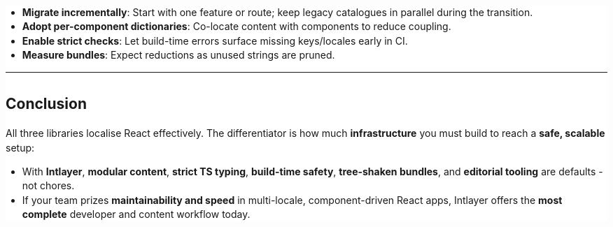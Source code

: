 - **Migrate incrementally**: Start with one feature or route; keep legacy catalogues in parallel during the transition.
- **Adopt per-component dictionaries**: Co-locate content with components to reduce coupling.
- **Enable strict checks**: Let build-time errors surface missing keys/locales early in CI.
- **Measure bundles**: Expect reductions as unused strings are pruned.

---

## Conclusion

All three libraries localise React effectively. The differentiator is how much **infrastructure** you must build to reach a **safe, scalable** setup:

- With **Intlayer**, **modular content**, **strict TS typing**, **build-time safety**, **tree-shaken bundles**, and **editorial tooling** are defaults - not chores.
- If your team prizes **maintainability and speed** in multi-locale, component-driven React apps, Intlayer offers the **most complete** developer and content workflow today.
